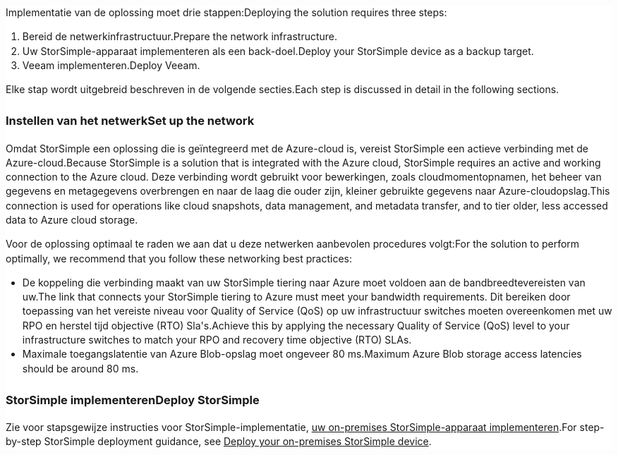 <span data-ttu-id="ad39e-210">Implementatie van de oplossing moet drie stappen:</span><span class="sxs-lookup"><span data-stu-id="ad39e-210">Deploying the solution requires three steps:</span></span>

1. <span data-ttu-id="ad39e-211">Bereid de netwerkinfrastructuur.</span><span class="sxs-lookup"><span data-stu-id="ad39e-211">Prepare the network infrastructure.</span></span>
2. <span data-ttu-id="ad39e-212">Uw StorSimple-apparaat implementeren als een back-doel.</span><span class="sxs-lookup"><span data-stu-id="ad39e-212">Deploy your StorSimple device as a backup target.</span></span>
3. <span data-ttu-id="ad39e-213">Veeam implementeren.</span><span class="sxs-lookup"><span data-stu-id="ad39e-213">Deploy Veeam.</span></span>

<span data-ttu-id="ad39e-214">Elke stap wordt uitgebreid beschreven in de volgende secties.</span><span class="sxs-lookup"><span data-stu-id="ad39e-214">Each step is discussed in detail in the following sections.</span></span>

### <a name="set-up-the-network"></a><span data-ttu-id="ad39e-215">Instellen van het netwerk</span><span class="sxs-lookup"><span data-stu-id="ad39e-215">Set up the network</span></span>

<span data-ttu-id="ad39e-216">Omdat StorSimple een oplossing die is geïntegreerd met de Azure-cloud is, vereist StorSimple een actieve verbinding met de Azure-cloud.</span><span class="sxs-lookup"><span data-stu-id="ad39e-216">Because StorSimple is a solution that is integrated with the Azure cloud, StorSimple requires an active and working connection to the Azure cloud.</span></span> <span data-ttu-id="ad39e-217">Deze verbinding wordt gebruikt voor bewerkingen, zoals cloudmomentopnamen, het beheer van gegevens en metagegevens overbrengen en naar de laag die ouder zijn, kleiner gebruikte gegevens naar Azure-cloudopslag.</span><span class="sxs-lookup"><span data-stu-id="ad39e-217">This connection is used for operations like cloud snapshots, data management, and metadata transfer, and to tier older, less accessed data to Azure cloud storage.</span></span>

<span data-ttu-id="ad39e-218">Voor de oplossing optimaal te raden we aan dat u deze netwerken aanbevolen procedures volgt:</span><span class="sxs-lookup"><span data-stu-id="ad39e-218">For the solution to perform optimally, we recommend that you follow these networking best practices:</span></span>

-   <span data-ttu-id="ad39e-219">De koppeling die verbinding maakt van uw StorSimple tiering naar Azure moet voldoen aan de bandbreedtevereisten van uw.</span><span class="sxs-lookup"><span data-stu-id="ad39e-219">The link that connects your StorSimple tiering to Azure must meet your bandwidth requirements.</span></span> <span data-ttu-id="ad39e-220">Dit bereiken door toepassing van het vereiste niveau voor Quality of Service (QoS) op uw infrastructuur switches moeten overeenkomen met uw RPO en herstel tijd objective (RTO) Sla's.</span><span class="sxs-lookup"><span data-stu-id="ad39e-220">Achieve this by applying the necessary Quality of Service (QoS) level to your infrastructure switches to match your RPO and recovery time objective (RTO) SLAs.</span></span>
-   <span data-ttu-id="ad39e-221">Maximale toegangslatentie van Azure Blob-opslag moet ongeveer 80 ms.</span><span class="sxs-lookup"><span data-stu-id="ad39e-221">Maximum Azure Blob storage access latencies should be around 80 ms.</span></span>

### <a name="deploy-storsimple"></a><span data-ttu-id="ad39e-222">StorSimple implementeren</span><span class="sxs-lookup"><span data-stu-id="ad39e-222">Deploy StorSimple</span></span>

<span data-ttu-id="ad39e-223">Zie voor stapsgewijze instructies voor StorSimple-implementatie, [uw on-premises StorSimple-apparaat implementeren](storsimple-deployment-walkthrough-u2.md).</span><span class="sxs-lookup"><span data-stu-id="ad39e-223">For step-by-step StorSimple deployment guidance, see [Deploy your on-premises StorSimple device](storsimple-deployment-walkthrough-u2.md).</span></span>
